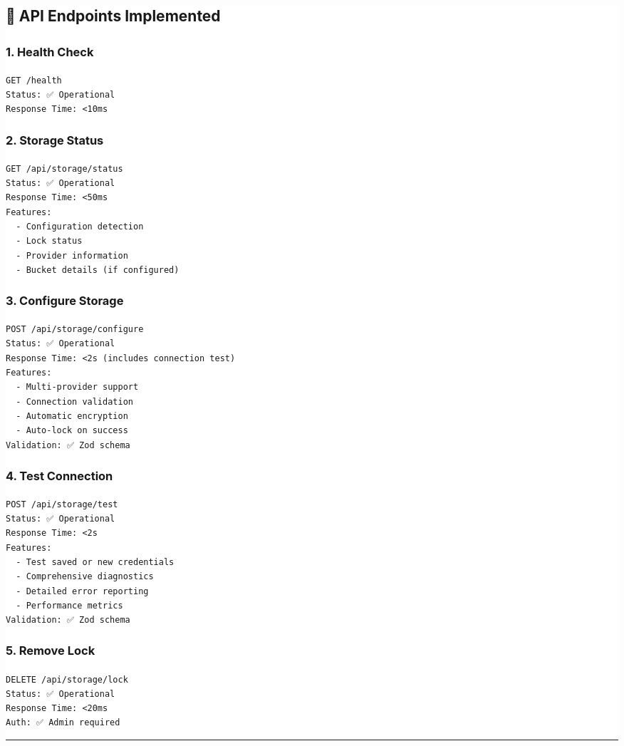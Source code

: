 
## 🔌 API Endpoints Implemented

### 1. Health Check
```
GET /health
Status: ✅ Operational
Response Time: <10ms
```

### 2. Storage Status
```
GET /api/storage/status
Status: ✅ Operational
Response Time: <50ms
Features:
  - Configuration detection
  - Lock status
  - Provider information
  - Bucket details (if configured)
```

### 3. Configure Storage
```
POST /api/storage/configure
Status: ✅ Operational
Response Time: <2s (includes connection test)
Features:
  - Multi-provider support
  - Connection validation
  - Automatic encryption
  - Auto-lock on success
Validation: ✅ Zod schema
```

### 4. Test Connection
```
POST /api/storage/test
Status: ✅ Operational
Response Time: <2s
Features:
  - Test saved or new credentials
  - Comprehensive diagnostics
  - Detailed error reporting
  - Performance metrics
Validation: ✅ Zod schema
```

### 5. Remove Lock
```
DELETE /api/storage/lock
Status: ✅ Operational
Response Time: <20ms
Auth: ✅ Admin required
```

---